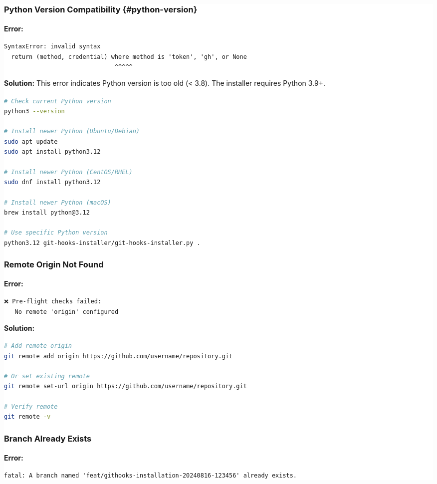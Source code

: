 ### Python Version Compatibility {#python-version}

**Error:**
```
SyntaxError: invalid syntax
  return (method, credential) where method is 'token', 'gh', or None
                               ^^^^^
```

**Solution:**
This error indicates Python version is too old (< 3.8). The installer requires Python 3.9+.

```bash
# Check current Python version
python3 --version

# Install newer Python (Ubuntu/Debian)
sudo apt update
sudo apt install python3.12

# Install newer Python (CentOS/RHEL)
sudo dnf install python3.12

# Install newer Python (macOS)
brew install python@3.12

# Use specific Python version
python3.12 git-hooks-installer/git-hooks-installer.py .
```

### Remote Origin Not Found

**Error:**
```
❌ Pre-flight checks failed:
   No remote 'origin' configured
```

**Solution:**
```bash
# Add remote origin
git remote add origin https://github.com/username/repository.git

# Or set existing remote
git remote set-url origin https://github.com/username/repository.git

# Verify remote
git remote -v
```

### Branch Already Exists

**Error:**
```
fatal: A branch named 'feat/githooks-installation-20240816-123456' already exists.
```
